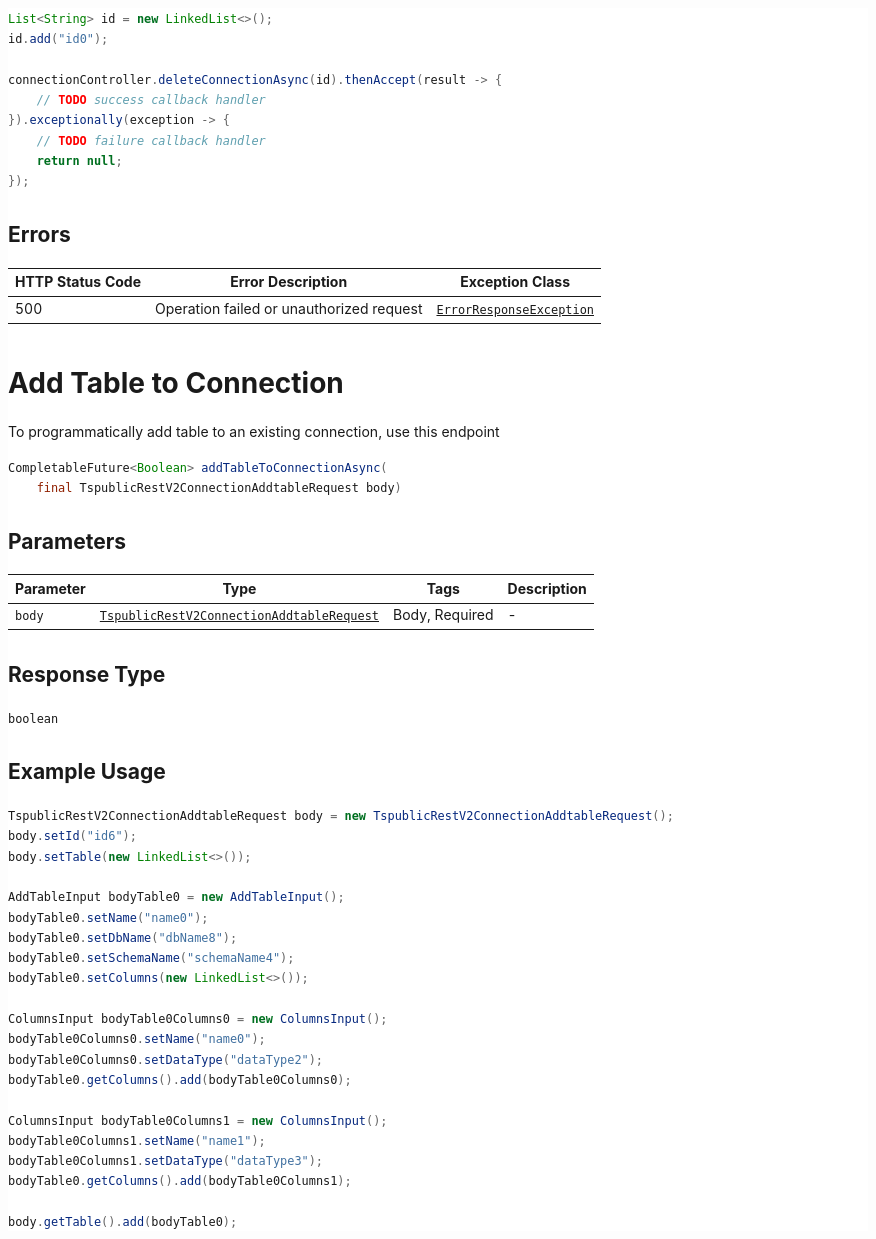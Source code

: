 ```java
List<String> id = new LinkedList<>();
id.add("id0");

connectionController.deleteConnectionAsync(id).thenAccept(result -> {
    // TODO success callback handler
}).exceptionally(exception -> {
    // TODO failure callback handler
    return null;
});
```

## Errors

| HTTP Status Code | Error Description | Exception Class |
|  --- | --- | --- |
| 500 | Operation failed or unauthorized request | [`ErrorResponseException`](../../doc/models/error-response-exception.md) |


# Add Table to Connection

To programmatically add table to an existing connection, use this endpoint

```java
CompletableFuture<Boolean> addTableToConnectionAsync(
    final TspublicRestV2ConnectionAddtableRequest body)
```

## Parameters

| Parameter | Type | Tags | Description |
|  --- | --- | --- | --- |
| `body` | [`TspublicRestV2ConnectionAddtableRequest`](../../doc/models/tspublic-rest-v2-connection-addtable-request.md) | Body, Required | - |

## Response Type

`boolean`

## Example Usage

```java
TspublicRestV2ConnectionAddtableRequest body = new TspublicRestV2ConnectionAddtableRequest();
body.setId("id6");
body.setTable(new LinkedList<>());

AddTableInput bodyTable0 = new AddTableInput();
bodyTable0.setName("name0");
bodyTable0.setDbName("dbName8");
bodyTable0.setSchemaName("schemaName4");
bodyTable0.setColumns(new LinkedList<>());

ColumnsInput bodyTable0Columns0 = new ColumnsInput();
bodyTable0Columns0.setName("name0");
bodyTable0Columns0.setDataType("dataType2");
bodyTable0.getColumns().add(bodyTable0Columns0);

ColumnsInput bodyTable0Columns1 = new ColumnsInput();
bodyTable0Columns1.setName("name1");
bodyTable0Columns1.setDataType("dataType3");
bodyTable0.getColumns().add(bodyTable0Columns1);

body.getTable().add(bodyTable0);

```